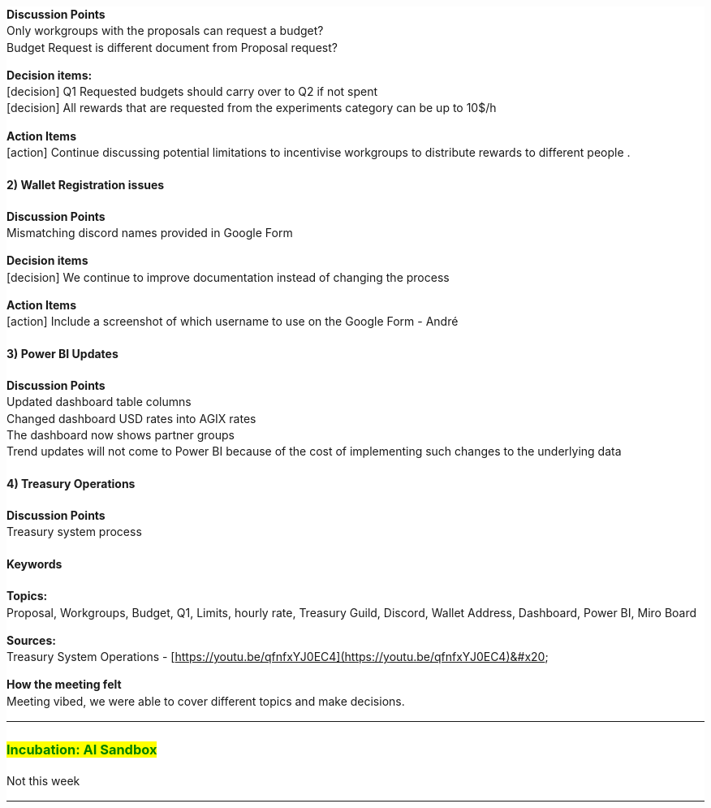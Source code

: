**Discussion Points** \
Only workgroups with the proposals can request a budget? \
Budget Request is different document from Proposal request?&#x20;

**Decision items:**\
\[decision] Q1 Requested budgets should carry over to Q2 if not spent \
\[decision] All rewards that are requested from the experiments category can be up to 10$/h

**Action Items** \
\[action] Continue discussing potential limitations to incentivise workgroups to distribute rewards to different people .

#### **2) Wallet Registration issues**&#x20;

**Discussion Points** \
Mismatching discord names provided in Google Form

**Decision items**\
\[decision] We continue to improve documentation instead of changing the process&#x20;

**Action Items** \
\[action] Include a screenshot of which username to use on the Google Form - André&#x20;

#### **3) Power BI Updates**&#x20;

**Discussion Points** \
Updated dashboard table columns \
Changed dashboard USD rates into AGIX rates \
The dashboard now shows partner groups \
Trend updates will not come to Power BI because of the cost of implementing such changes to the underlying data&#x20;

#### **4) Treasury Operations**

**Discussion Points** \
Treasury system process&#x20;

#### **Keywords**&#x20;

**Topics:**\
Proposal, Workgroups, Budget, Q1, Limits, hourly rate, Treasury Guild, Discord, Wallet Address, Dashboard, Power BI, Miro Board

**Sources:**\
Treasury System Operations - [https://youtu.be/qfnfxYJ0EC4](https://youtu.be/qfnfxYJ0EC4)&#x20;

**How the meeting felt**\
Meeting vibed, we were able to cover different topics and make decisions.

***

### <mark style="color:green;">Incubation: AI Sandbox</mark>

Not this week

***
